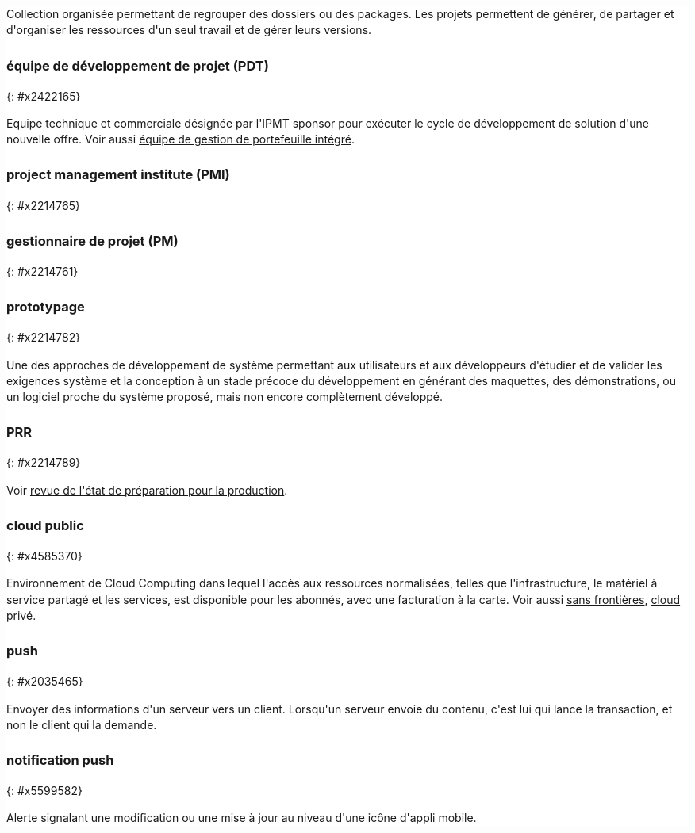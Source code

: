 Collection organisée permettant de regrouper des dossiers ou des packages. Les projets permettent de générer, de partager
et d'organiser les ressources d'un seul travail et de gérer leurs versions.

### équipe de développement de projet (PDT)
{: #x2422165}

Equipe technique et commerciale désignée par l'IPMT sponsor pour exécuter le cycle de développement de solution d'une nouvelle offre. Voir aussi
[équipe de gestion de portefeuille intégré](#x2118026).

### project management institute (PMI)
{: #x2214765}



### gestionnaire de projet (PM)
{: #x2214761}



### prototypage
{: #x2214782}

Une des approches de développement de système permettant aux utilisateurs et aux développeurs d'étudier et
de valider les exigences système et la conception à un stade précoce du développement en générant des maquettes, des démonstrations, ou un logiciel
proche du système proposé, mais non encore complètement développé.

### PRR
{: #x2214789}

Voir [revue de l'état de préparation pour la production](#x2214787).

### cloud public
{: #x4585370}

Environnement de Cloud Computing dans lequel l'accès aux ressources normalisées, telles que l'infrastructure, le matériel à service partagé
et les services, est disponible pour les abonnés, avec une facturation à la carte. Voir aussi [sans frontières](#x8439189), [cloud privé](#x4585362).

### push
{: #x2035465}

Envoyer des informations d'un serveur vers un client. Lorsqu'un serveur envoie du contenu, c'est lui qui lance la transaction, et non le
client qui la demande.

### notification push
{: #x5599582}

Alerte signalant une modification ou une mise à jour au niveau d'une icône d'appli mobile.

